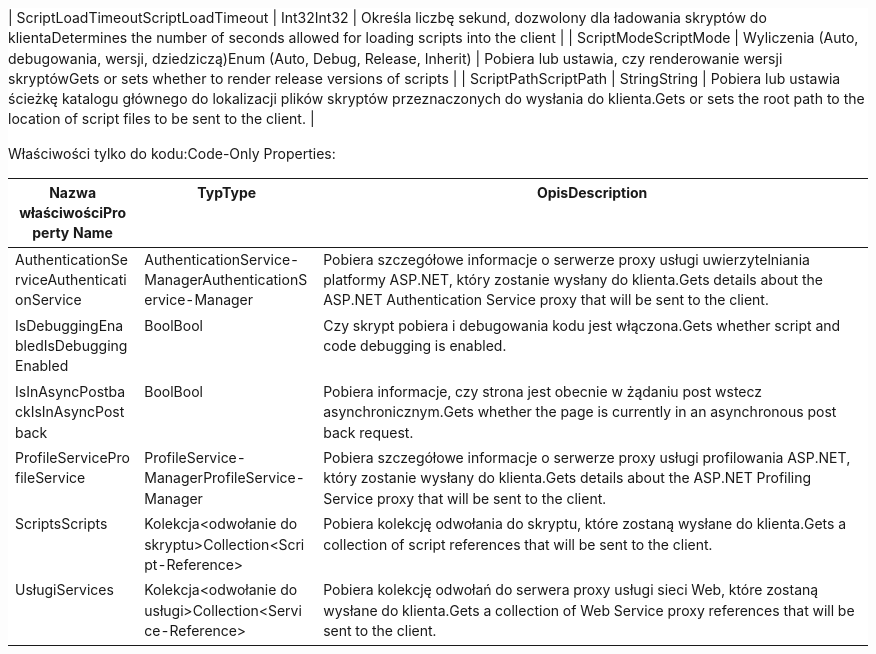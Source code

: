 | <span data-ttu-id="4df2f-195">ScriptLoadTimeout</span><span class="sxs-lookup"><span data-stu-id="4df2f-195">ScriptLoadTimeout</span></span> | <span data-ttu-id="4df2f-196">Int32</span><span class="sxs-lookup"><span data-stu-id="4df2f-196">Int32</span></span> | <span data-ttu-id="4df2f-197">Określa liczbę sekund, dozwolony dla ładowania skryptów do klienta</span><span class="sxs-lookup"><span data-stu-id="4df2f-197">Determines the number of seconds allowed for loading scripts into the client</span></span> |
| <span data-ttu-id="4df2f-198">ScriptMode</span><span class="sxs-lookup"><span data-stu-id="4df2f-198">ScriptMode</span></span> | <span data-ttu-id="4df2f-199">Wyliczenia (Auto, debugowania, wersji, dziedziczą)</span><span class="sxs-lookup"><span data-stu-id="4df2f-199">Enum (Auto, Debug, Release, Inherit)</span></span> | <span data-ttu-id="4df2f-200">Pobiera lub ustawia, czy renderowanie wersji skryptów</span><span class="sxs-lookup"><span data-stu-id="4df2f-200">Gets or sets whether to render release versions of scripts</span></span> |
| <span data-ttu-id="4df2f-201">ScriptPath</span><span class="sxs-lookup"><span data-stu-id="4df2f-201">ScriptPath</span></span> | <span data-ttu-id="4df2f-202">String</span><span class="sxs-lookup"><span data-stu-id="4df2f-202">String</span></span> | <span data-ttu-id="4df2f-203">Pobiera lub ustawia ścieżkę katalogu głównego do lokalizacji plików skryptów przeznaczonych do wysłania do klienta.</span><span class="sxs-lookup"><span data-stu-id="4df2f-203">Gets or sets the root path to the location of script files to be sent to the client.</span></span> |

<span data-ttu-id="4df2f-204">Właściwości tylko do kodu:</span><span class="sxs-lookup"><span data-stu-id="4df2f-204">Code-Only Properties:</span></span>

| <span data-ttu-id="4df2f-205">**Nazwa właściwości**</span><span class="sxs-lookup"><span data-stu-id="4df2f-205">**Property Name**</span></span> | <span data-ttu-id="4df2f-206">**Typ**</span><span class="sxs-lookup"><span data-stu-id="4df2f-206">**Type**</span></span> | <span data-ttu-id="4df2f-207">**Opis**</span><span class="sxs-lookup"><span data-stu-id="4df2f-207">**Description**</span></span> |
| --- | --- | --- |
| <span data-ttu-id="4df2f-208">AuthenticationService</span><span class="sxs-lookup"><span data-stu-id="4df2f-208">AuthenticationService</span></span> | <span data-ttu-id="4df2f-209">AuthenticationService-Manager</span><span class="sxs-lookup"><span data-stu-id="4df2f-209">AuthenticationService-Manager</span></span> | <span data-ttu-id="4df2f-210">Pobiera szczegółowe informacje o serwerze proxy usługi uwierzytelniania platformy ASP.NET, który zostanie wysłany do klienta.</span><span class="sxs-lookup"><span data-stu-id="4df2f-210">Gets details about the ASP.NET Authentication Service proxy that will be sent to the client.</span></span> |
| <span data-ttu-id="4df2f-211">IsDebuggingEnabled</span><span class="sxs-lookup"><span data-stu-id="4df2f-211">IsDebuggingEnabled</span></span> | <span data-ttu-id="4df2f-212">Bool</span><span class="sxs-lookup"><span data-stu-id="4df2f-212">Bool</span></span> | <span data-ttu-id="4df2f-213">Czy skrypt pobiera i debugowania kodu jest włączona.</span><span class="sxs-lookup"><span data-stu-id="4df2f-213">Gets whether script and code debugging is enabled.</span></span> |
| <span data-ttu-id="4df2f-214">IsInAsyncPostback</span><span class="sxs-lookup"><span data-stu-id="4df2f-214">IsInAsyncPostback</span></span> | <span data-ttu-id="4df2f-215">Bool</span><span class="sxs-lookup"><span data-stu-id="4df2f-215">Bool</span></span> | <span data-ttu-id="4df2f-216">Pobiera informacje, czy strona jest obecnie w żądaniu post wstecz asynchronicznym.</span><span class="sxs-lookup"><span data-stu-id="4df2f-216">Gets whether the page is currently in an asynchronous post back request.</span></span> |
| <span data-ttu-id="4df2f-217">ProfileService</span><span class="sxs-lookup"><span data-stu-id="4df2f-217">ProfileService</span></span> | <span data-ttu-id="4df2f-218">ProfileService-Manager</span><span class="sxs-lookup"><span data-stu-id="4df2f-218">ProfileService-Manager</span></span> | <span data-ttu-id="4df2f-219">Pobiera szczegółowe informacje o serwerze proxy usługi profilowania ASP.NET, który zostanie wysłany do klienta.</span><span class="sxs-lookup"><span data-stu-id="4df2f-219">Gets details about the ASP.NET Profiling Service proxy that will be sent to the client.</span></span> |
| <span data-ttu-id="4df2f-220">Scripts</span><span class="sxs-lookup"><span data-stu-id="4df2f-220">Scripts</span></span> | <span data-ttu-id="4df2f-221">Kolekcja&lt;odwołanie do skryptu&gt;</span><span class="sxs-lookup"><span data-stu-id="4df2f-221">Collection&lt;Script-Reference&gt;</span></span> | <span data-ttu-id="4df2f-222">Pobiera kolekcję odwołania do skryptu, które zostaną wysłane do klienta.</span><span class="sxs-lookup"><span data-stu-id="4df2f-222">Gets a collection of script references that will be sent to the client.</span></span> |
| <span data-ttu-id="4df2f-223">Usługi</span><span class="sxs-lookup"><span data-stu-id="4df2f-223">Services</span></span> | <span data-ttu-id="4df2f-224">Kolekcja&lt;odwołanie do usługi&gt;</span><span class="sxs-lookup"><span data-stu-id="4df2f-224">Collection&lt;Service-Reference&gt;</span></span> | <span data-ttu-id="4df2f-225">Pobiera kolekcję odwołań do serwera proxy usługi sieci Web, które zostaną wysłane do klienta.</span><span class="sxs-lookup"><span data-stu-id="4df2f-225">Gets a collection of Web Service proxy references that will be sent to the client.</span></span> |
